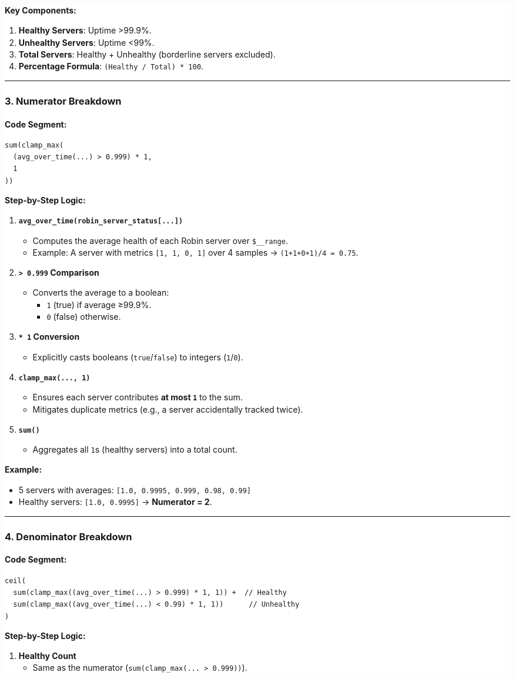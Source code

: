 **Key Components:**  
1. **Healthy Servers**: Uptime >99.9%.  
2. **Unhealthy Servers**: Uptime <99%.  
3. **Total Servers**: Healthy + Unhealthy (borderline servers excluded).  
4. **Percentage Formula**: `(Healthy / Total) * 100`.  

---

### **3. Numerator Breakdown**  
**Code Segment:**  
```promql
sum(clamp_max(
  (avg_over_time(...) > 0.999) * 1,
  1
))
```  

**Step-by-Step Logic:**  
1. **`avg_over_time(robin_server_status[...])`**  
   - Computes the average health of each Robin server over `$__range`.  
   - Example: A server with metrics `[1, 1, 0, 1]` over 4 samples → `(1+1+0+1)/4 = 0.75`.  

2. **`> 0.999` Comparison**  
   - Converts the average to a boolean:  
     - `1` (true) if average ≥99.9%.  
     - `0` (false) otherwise.  

3. **`* 1` Conversion**  
   - Explicitly casts booleans (`true`/`false`) to integers (`1`/`0`).  

4. **`clamp_max(..., 1)`**  
   - Ensures each server contributes **at most `1`** to the sum.  
   - Mitigates duplicate metrics (e.g., a server accidentally tracked twice).  

5. **`sum()`**  
   - Aggregates all `1`s (healthy servers) into a total count.  

**Example:**  
- 5 servers with averages: `[1.0, 0.9995, 0.999, 0.98, 0.99]`  
- Healthy servers: `[1.0, 0.9995]` → **Numerator = 2**.  

---

### **4. Denominator Breakdown**  
**Code Segment:**  
```promql
ceil(
  sum(clamp_max((avg_over_time(...) > 0.999) * 1, 1)) +  // Healthy
  sum(clamp_max((avg_over_time(...) < 0.99) * 1, 1))      // Unhealthy
)
```  

**Step-by-Step Logic:**  
1. **Healthy Count**  
   - Same as the numerator (`sum(clamp_max(... > 0.999))`).  
